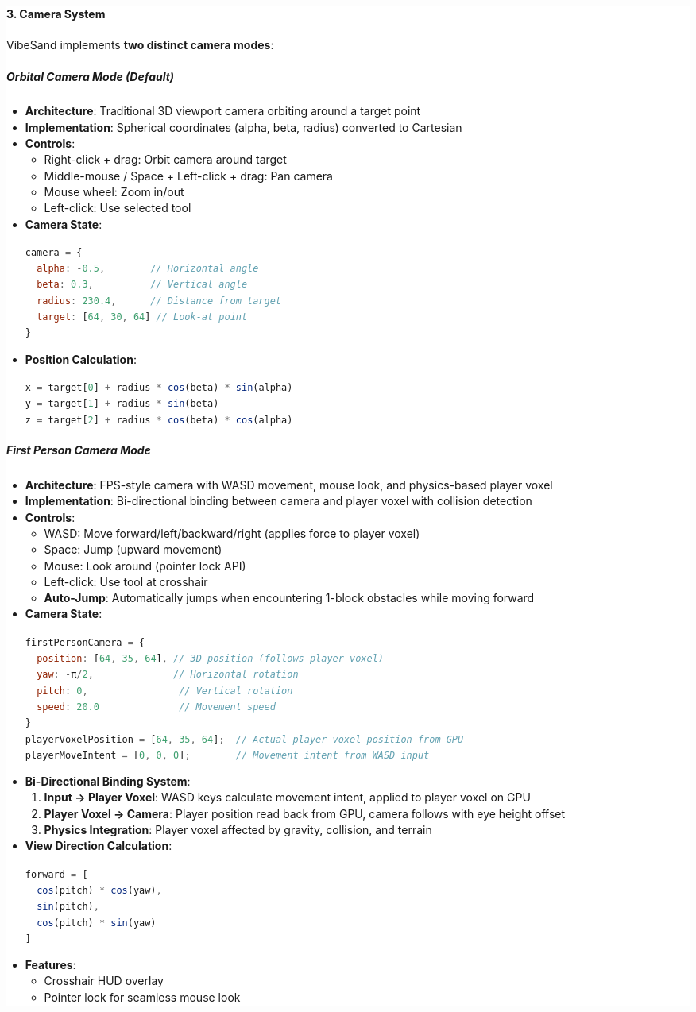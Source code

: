 #### 3. **Camera System**

VibeSand implements **two distinct camera modes**:

##### **Orbital Camera Mode** (Default)
- **Architecture**: Traditional 3D viewport camera orbiting around a target point
- **Implementation**: Spherical coordinates (alpha, beta, radius) converted to Cartesian
- **Controls**:
  - Right-click + drag: Orbit camera around target
  - Middle-mouse / Space + Left-click + drag: Pan camera
  - Mouse wheel: Zoom in/out
  - Left-click: Use selected tool
- **Camera State**:
  ```javascript
  camera = {
    alpha: -0.5,        // Horizontal angle
    beta: 0.3,          // Vertical angle  
    radius: 230.4,      // Distance from target
    target: [64, 30, 64] // Look-at point
  }
  ```
- **Position Calculation**:
  ```javascript
  x = target[0] + radius * cos(beta) * sin(alpha)
  y = target[1] + radius * sin(beta)
  z = target[2] + radius * cos(beta) * cos(alpha)
  ```

##### **First Person Camera Mode**
- **Architecture**: FPS-style camera with WASD movement, mouse look, and physics-based player voxel
- **Implementation**: Bi-directional binding between camera and player voxel with collision detection
- **Controls**:
  - WASD: Move forward/left/backward/right (applies force to player voxel)
  - Space: Jump (upward movement)
  - Mouse: Look around (pointer lock API)
  - Left-click: Use tool at crosshair
  - **Auto-Jump**: Automatically jumps when encountering 1-block obstacles while moving forward
- **Camera State**:
  ```javascript
  firstPersonCamera = {
    position: [64, 35, 64], // 3D position (follows player voxel)
    yaw: -π/2,              // Horizontal rotation
    pitch: 0,                // Vertical rotation
    speed: 20.0              // Movement speed
  }
  playerVoxelPosition = [64, 35, 64];  // Actual player voxel position from GPU
  playerMoveIntent = [0, 0, 0];        // Movement intent from WASD input
  ```
- **Bi-Directional Binding System**:
  1. **Input → Player Voxel**: WASD keys calculate movement intent, applied to player voxel on GPU
  2. **Player Voxel → Camera**: Player position read back from GPU, camera follows with eye height offset
  3. **Physics Integration**: Player voxel affected by gravity, collision, and terrain
- **View Direction Calculation**:
  ```javascript
  forward = [
    cos(pitch) * cos(yaw),
    sin(pitch),
    cos(pitch) * sin(yaw)
  ]
  ```
- **Features**:
  - Crosshair HUD overlay
  - Pointer lock for seamless mouse look
